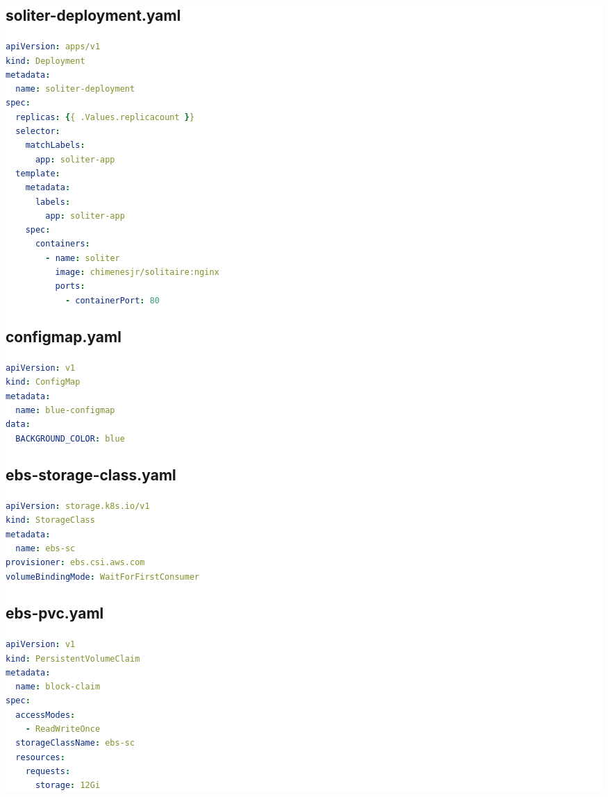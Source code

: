 ## soliter-deployment.yaml

```yaml
apiVersion: apps/v1
kind: Deployment
metadata:
  name: soliter-deployment
spec:
  replicas: {{ .Values.replicacount }}
  selector:
    matchLabels:
      app: soliter-app
  template:
    metadata:
      labels:
        app: soliter-app
    spec:
      containers:
        - name: soliter
          image: chimenesjr/solitaire:nginx
          ports:
            - containerPort: 80
```

## configmap.yaml

```yaml
apiVersion: v1
kind: ConfigMap
metadata:
  name: blue-configmap
data:
  BACKGROUND_COLOR: blue
```

## ebs-storage-class.yaml

```yaml
apiVersion: storage.k8s.io/v1
kind: StorageClass
metadata:
  name: ebs-sc
provisioner: ebs.csi.aws.com
volumeBindingMode: WaitForFirstConsumer
```

## ebs-pvc.yaml

```yaml
apiVersion: v1
kind: PersistentVolumeClaim
metadata:
  name: block-claim
spec:
  accessModes:
    - ReadWriteOnce
  storageClassName: ebs-sc
  resources:
    requests:
      storage: 12Gi
```
